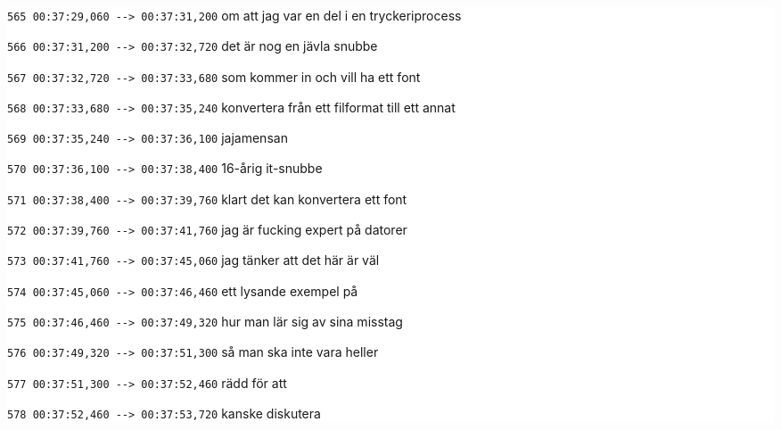 

`565 00:37:29,060 --> 00:37:31,200`
om att jag var en del i en tryckeriprocess



`566 00:37:31,200 --> 00:37:32,720`
det är nog en jävla snubbe



`567 00:37:32,720 --> 00:37:33,680`
som kommer in och vill ha ett font



`568 00:37:33,680 --> 00:37:35,240`
konvertera från ett filformat till ett annat



`569 00:37:35,240 --> 00:37:36,100`
jajamensan



`570 00:37:36,100 --> 00:37:38,400`
16-årig it-snubbe



`571 00:37:38,400 --> 00:37:39,760`
klart det kan konvertera ett font



`572 00:37:39,760 --> 00:37:41,760`
jag är fucking expert på datorer



`573 00:37:41,760 --> 00:37:45,060`
jag tänker att det här är väl



`574 00:37:45,060 --> 00:37:46,460`
ett lysande exempel på



`575 00:37:46,460 --> 00:37:49,320`
hur man lär sig av sina misstag



`576 00:37:49,320 --> 00:37:51,300`
så man ska inte vara heller



`577 00:37:51,300 --> 00:37:52,460`
rädd för att



`578 00:37:52,460 --> 00:37:53,720`
kanske diskutera
